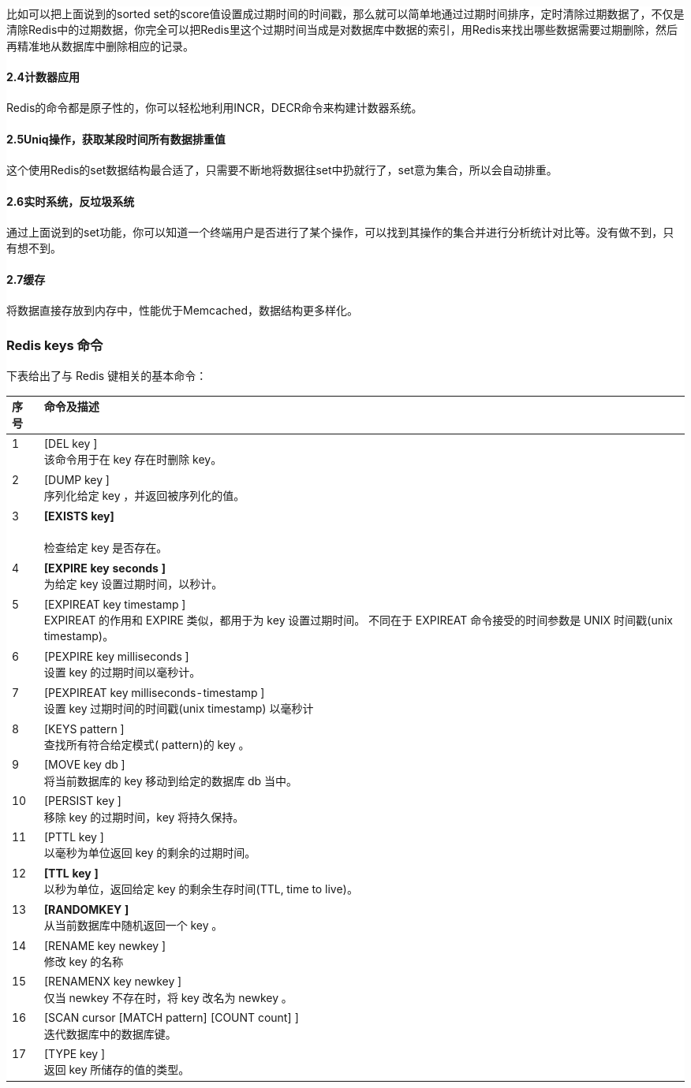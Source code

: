 比如可以把上面说到的sorted set的score值设置成过期时间的时间戳，那么就可以简单地通过过期时间排序，定时清除过期数据了，不仅是清除Redis中的过期数据，你完全可以把Redis里这个过期时间当成是对数据库中数据的索引，用Redis来找出哪些数据需要过期删除，然后再精准地从数据库中删除相应的记录。

#### 2.4计数器应用

Redis的命令都是原子性的，你可以轻松地利用INCR，DECR命令来构建计数器系统。

#### 2.5Uniq操作，获取某段时间所有数据排重值

这个使用Redis的set数据结构最合适了，只需要不断地将数据往set中扔就行了，set意为集合，所以会自动排重。

#### 2.6实时系统，反垃圾系统

通过上面说到的set功能，你可以知道一个终端用户是否进行了某个操作，可以找到其操作的集合并进行分析统计对比等。没有做不到，只有想不到。

#### 2.7缓存

将数据直接存放到内存中，性能优于Memcached，数据结构更多样化。

### Redis keys 命令

下表给出了与 Redis 键相关的基本命令：

| 序号 | 命令及描述                                                   |
| :--- | :----------------------------------------------------------- |
| 1    | [DEL key ] <br />该命令用于在 key 存在时删除 key。           |
| 2    | [DUMP key ] <br /> 序列化给定 key ，并返回被序列化的值。     |
| 3    | **[EXISTS key]** <br /><br />检查给定 key 是否存在。         |
| 4    | **[EXPIRE key seconds ]** <br /> 为给定 key 设置过期时间，以秒计。 |
| 5    | [EXPIREAT key timestamp ] <br />EXPIREAT 的作用和 EXPIRE 类似，都用于为 key 设置过期时间。 不同在于 EXPIREAT 命令接受的时间参数是 UNIX 时间戳(unix timestamp)。 |
| 6    | [PEXPIRE key milliseconds ] <br />设置 key 的过期时间以毫秒计。 |
| 7    | [PEXPIREAT key milliseconds-timestamp ] <br />设置 key 过期时间的时间戳(unix timestamp) 以毫秒计 |
| 8    | [KEYS pattern ] <br />查找所有符合给定模式( pattern)的 key 。 |
| 9    | [MOVE key db ] <br />将当前数据库的 key 移动到给定的数据库 db 当中。 |
| 10   | [PERSIST key ] <br />移除 key 的过期时间，key 将持久保持。   |
| 11   | [PTTL key ] <br />以毫秒为单位返回 key 的剩余的过期时间。    |
| 12   | **[TTL key ]** <br />以秒为单位，返回给定 key 的剩余生存时间(TTL, time to live)。 |
| 13   | **[RANDOMKEY ]** <br />从当前数据库中随机返回一个 key 。     |
| 14   | [RENAME key newkey ] <br />修改 key 的名称                   |
| 15   | [RENAMENX key newkey ] <br />仅当 newkey 不存在时，将 key 改名为 newkey 。 |
| 16   | [SCAN cursor [MATCH pattern\] [COUNT count] ] <br />迭代数据库中的数据库键。 |
| 17   | [TYPE key ] <br />返回 key 所储存的值的类型。                |

